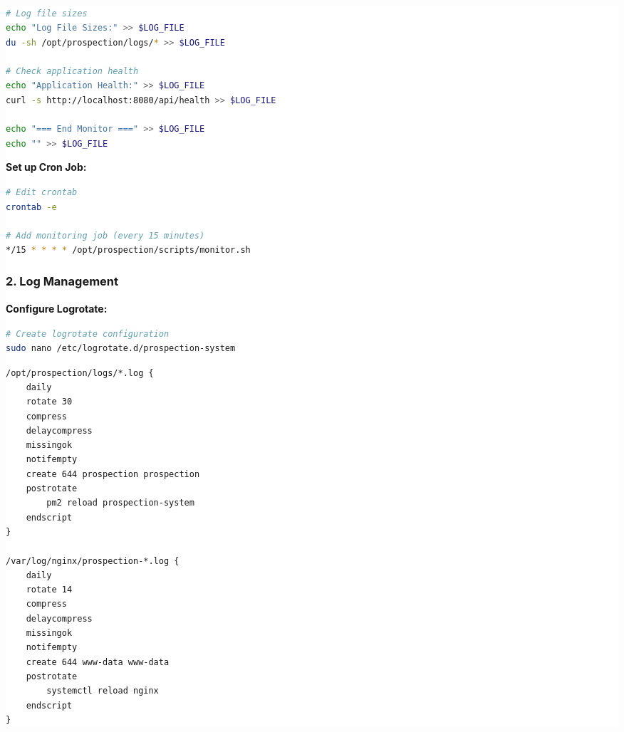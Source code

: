 ```bash
# Log file sizes
echo "Log File Sizes:" >> $LOG_FILE
du -sh /opt/prospection/logs/* >> $LOG_FILE

# Check application health
echo "Application Health:" >> $LOG_FILE
curl -s http://localhost:8080/api/health >> $LOG_FILE

echo "=== End Monitor ===" >> $LOG_FILE
echo "" >> $LOG_FILE
```

**Set up Cron Job:**
```bash
# Edit crontab
crontab -e

# Add monitoring job (every 15 minutes)
*/15 * * * * /opt/prospection/scripts/monitor.sh
```

### 2. Log Management

**Configure Logrotate:**
```bash
# Create logrotate configuration
sudo nano /etc/logrotate.d/prospection-system
```

```
/opt/prospection/logs/*.log {
    daily
    rotate 30
    compress
    delaycompress
    missingok
    notifempty
    create 644 prospection prospection
    postrotate
        pm2 reload prospection-system
    endscript
}

/var/log/nginx/prospection-*.log {
    daily
    rotate 14
    compress
    delaycompress
    missingok
    notifempty
    create 644 www-data www-data
    postrotate
        systemctl reload nginx
    endscript
}
```
